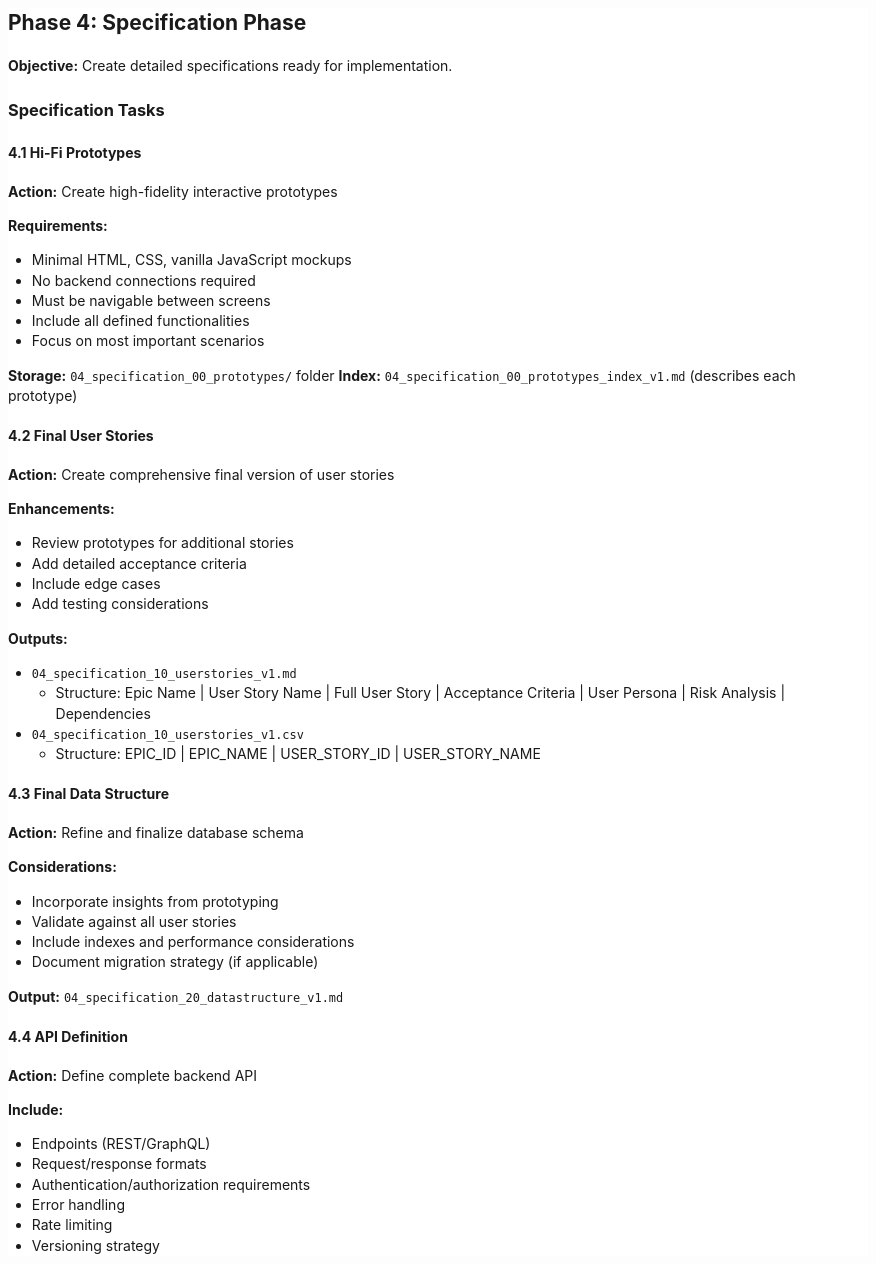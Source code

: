 
## Phase 4: Specification Phase

**Objective:** Create detailed specifications ready for implementation.

### Specification Tasks

#### 4.1 Hi-Fi Prototypes
**Action:** Create high-fidelity interactive prototypes

**Requirements:**
- Minimal HTML, CSS, vanilla JavaScript mockups
- No backend connections required
- Must be navigable between screens
- Include all defined functionalities
- Focus on most important scenarios

**Storage:** `04_specification_00_prototypes/` folder
**Index:** `04_specification_00_prototypes_index_v1.md` (describes each prototype)

#### 4.2 Final User Stories
**Action:** Create comprehensive final version of user stories

**Enhancements:**
- Review prototypes for additional stories
- Add detailed acceptance criteria
- Include edge cases
- Add testing considerations

**Outputs:**
- `04_specification_10_userstories_v1.md`
  - Structure: Epic Name | User Story Name | Full User Story | Acceptance Criteria | User Persona | Risk Analysis | Dependencies
- `04_specification_10_userstories_v1.csv`
  - Structure: EPIC_ID | EPIC_NAME | USER_STORY_ID | USER_STORY_NAME

#### 4.3 Final Data Structure
**Action:** Refine and finalize database schema

**Considerations:**
- Incorporate insights from prototyping
- Validate against all user stories
- Include indexes and performance considerations
- Document migration strategy (if applicable)

**Output:** `04_specification_20_datastructure_v1.md`

#### 4.4 API Definition
**Action:** Define complete backend API

**Include:**
- Endpoints (REST/GraphQL)
- Request/response formats
- Authentication/authorization requirements
- Error handling
- Rate limiting
- Versioning strategy
